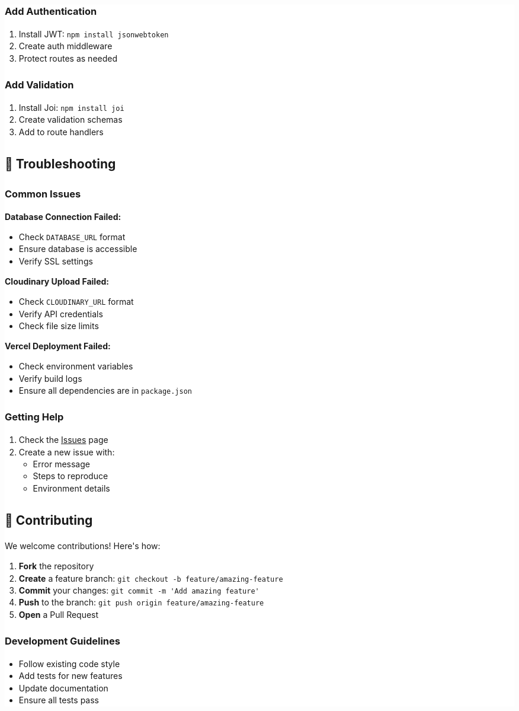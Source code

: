 ### Add Authentication
1. Install JWT: `npm install jsonwebtoken`
2. Create auth middleware
3. Protect routes as needed

### Add Validation
1. Install Joi: `npm install joi`
2. Create validation schemas
3. Add to route handlers

## 🐛 Troubleshooting

### Common Issues

**Database Connection Failed:**
- Check `DATABASE_URL` format
- Ensure database is accessible
- Verify SSL settings

**Cloudinary Upload Failed:**
- Check `CLOUDINARY_URL` format
- Verify API credentials
- Check file size limits

**Vercel Deployment Failed:**
- Check environment variables
- Verify build logs
- Ensure all dependencies are in `package.json`

### Getting Help

1. Check the [Issues](https://github.com/yourusername/express-starter-db-storage/issues) page
2. Create a new issue with:
   - Error message
   - Steps to reproduce
   - Environment details

## 🤝 Contributing

We welcome contributions! Here's how:

1. **Fork** the repository
2. **Create** a feature branch: `git checkout -b feature/amazing-feature`
3. **Commit** your changes: `git commit -m 'Add amazing feature'`
4. **Push** to the branch: `git push origin feature/amazing-feature`
5. **Open** a Pull Request

### Development Guidelines

- Follow existing code style
- Add tests for new features
- Update documentation
- Ensure all tests pass
